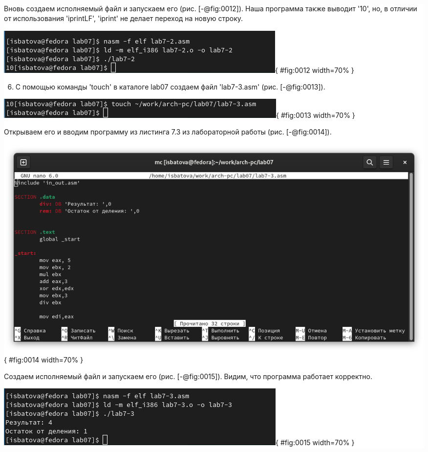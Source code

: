 Вновь создаем исполняемый файл и запускаем его (рис. [-@fig:0012]). Наша программа также выводит '10', но, в отличии от использования 'iprintLF', 'iprint' не делает переход на новую строку.

![Запуск дважды измененной программы lab7-2](image/рисунок12.png){ #fig:0012 width=70% }

6. С помощью команды 'touch' в каталоге lab07 создаем файл 'lab7-3.asm' (рис. [-@fig:0013]).

![Создание файла 'lab7-3.asm'](image/рисунок13.png){ #fig:0013 width=70% }

Открываем его и вводим программу из листинга 7.3 из лабораторной работы (рис. [-@fig:0014]).

![Ввод программы листинга 7.3](image/рисунок14.png){ #fig:0014 width=70% }

Создаем исполняемый файл и запускаем его (рис. [-@fig:0015]). Видим, что программа работает корректно.

![Запуск программы lab7-3](image/рисунок15.png){ #fig:0015 width=70% }
